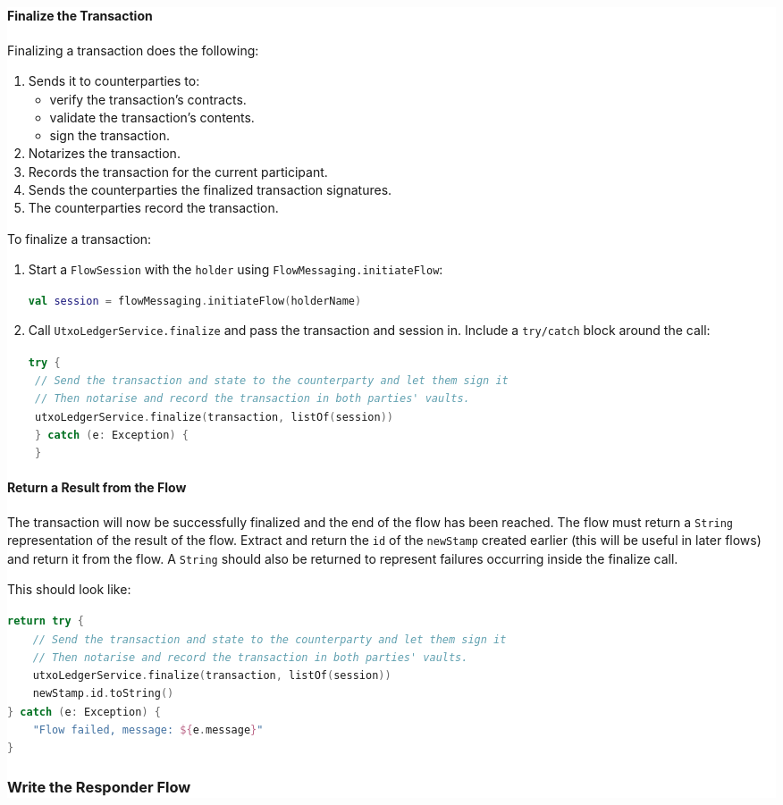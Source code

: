 ```kotlin
```

#### Finalize the Transaction

Finalizing a transaction does the following:

1. Sends it to counterparties to:
   * verify the transaction’s contracts.
   * validate the transaction’s contents.
   * sign the transaction.
2. Notarizes the transaction.
3. Records the transaction for the current participant.
4. Sends the counterparties the finalized transaction signatures.
5. The counterparties record the transaction.

To finalize a transaction:

1. Start a `FlowSession` with the `holder` using `FlowMessaging.initiateFlow`:
   ```kotlin
   val session = flowMessaging.initiateFlow(holderName)
   ```
2. Call `UtxoLedgerService.finalize` and pass the transaction and session in. Include a `try/catch` block around the call:
   ```kotlin
   try {
    // Send the transaction and state to the counterparty and let them sign it
    // Then notarise and record the transaction in both parties' vaults.
    utxoLedgerService.finalize(transaction, listOf(session))
    } catch (e: Exception) {
    }
   ```

#### Return a Result from the Flow

The transaction will now be successfully finalized and the end of the flow has been reached.
The flow must return a `String` representation of the result of the flow.
Extract and return the `id` of the `newStamp` created earlier (this will be useful in later flows) and return it from the flow. A `String` should also be returned to represent failures occurring inside the finalize call.

This should look like:

```kotlin
return try {
    // Send the transaction and state to the counterparty and let them sign it
    // Then notarise and record the transaction in both parties' vaults.
    utxoLedgerService.finalize(transaction, listOf(session))
    newStamp.id.toString()
} catch (e: Exception) {
    "Flow failed, message: ${e.message}"
}
```


### Write the Responder Flow
